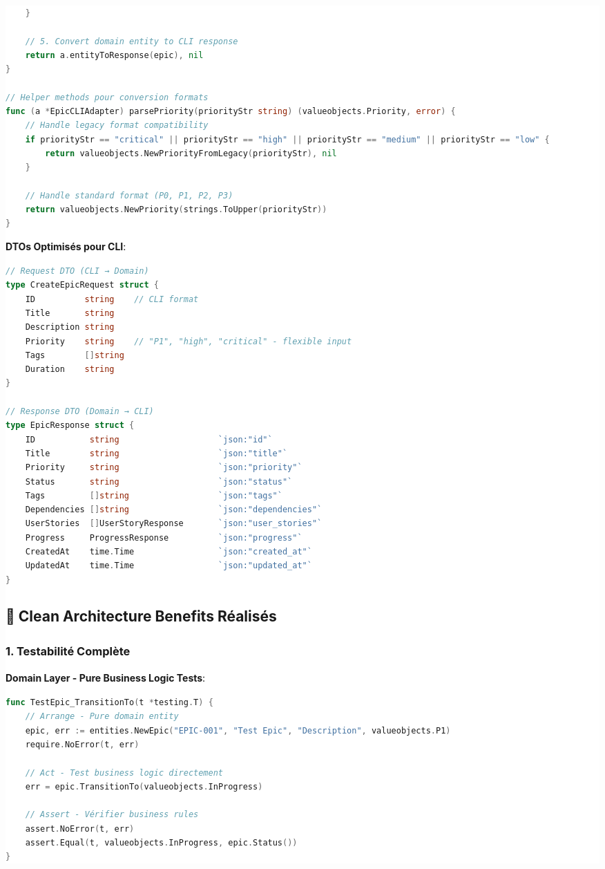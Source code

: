 ```go
    }
    
    // 5. Convert domain entity to CLI response
    return a.entityToResponse(epic), nil
}

// Helper methods pour conversion formats
func (a *EpicCLIAdapter) parsePriority(priorityStr string) (valueobjects.Priority, error) {
    // Handle legacy format compatibility
    if priorityStr == "critical" || priorityStr == "high" || priorityStr == "medium" || priorityStr == "low" {
        return valueobjects.NewPriorityFromLegacy(priorityStr), nil
    }
    
    // Handle standard format (P0, P1, P2, P3)
    return valueobjects.NewPriority(strings.ToUpper(priorityStr))
}
```

**DTOs Optimisés pour CLI**:
```go
// Request DTO (CLI → Domain)
type CreateEpicRequest struct {
    ID          string    // CLI format
    Title       string
    Description string
    Priority    string    // "P1", "high", "critical" - flexible input
    Tags        []string
    Duration    string
}

// Response DTO (Domain → CLI)
type EpicResponse struct {
    ID           string                    `json:"id"`
    Title        string                    `json:"title"`
    Priority     string                    `json:"priority"`
    Status       string                    `json:"status"`
    Tags         []string                  `json:"tags"`
    Dependencies []string                  `json:"dependencies"`
    UserStories  []UserStoryResponse       `json:"user_stories"`
    Progress     ProgressResponse          `json:"progress"`
    CreatedAt    time.Time                 `json:"created_at"`
    UpdatedAt    time.Time                 `json:"updated_at"`
}
```

## 🎯 Clean Architecture Benefits Réalisés

### 1. **Testabilité Complète**

**Domain Layer - Pure Business Logic Tests**:
```go
func TestEpic_TransitionTo(t *testing.T) {
    // Arrange - Pure domain entity
    epic, err := entities.NewEpic("EPIC-001", "Test Epic", "Description", valueobjects.P1)
    require.NoError(t, err)
    
    // Act - Test business logic directement
    err = epic.TransitionTo(valueobjects.InProgress)
    
    // Assert - Vérifier business rules
    assert.NoError(t, err)
    assert.Equal(t, valueobjects.InProgress, epic.Status())
}
```
